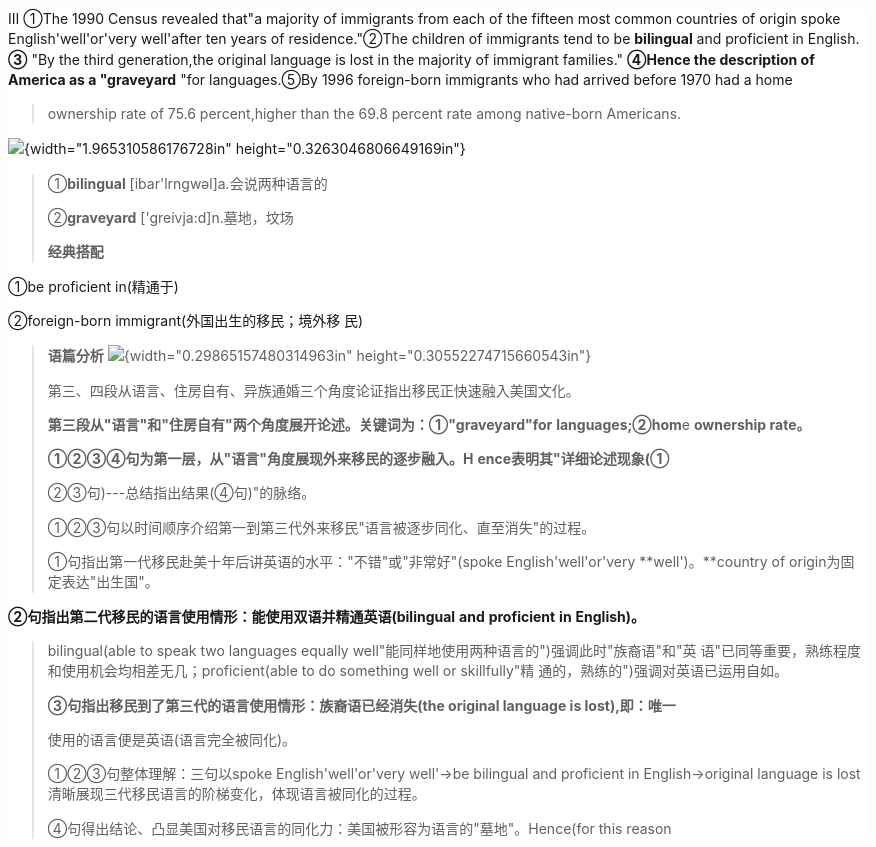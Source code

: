 Ⅲ ①The 1990 Census revealed that"a majority of immigrants from each of
the fifteen most common countries of origin spoke English'well\'or'very
well\'after ten years of residence."②The children of immigrants tend to
be **bilingual** and proficient in English. **③** "By the third
generation,the original language is lost in the majority of immigrant
families." **④Hence the description of America as a "graveyard** "for
languages.⑤By 1996 foreign-born immigrants who had arrived before 1970
had a home

> ownership rate of 75.6 percent,higher than the 69.8 percent rate among
> native-born Americans.

![](media/image32.jpeg){width="1.965310586176728in"
height="0.3263046806649169in"}

> ①**bilingual** \[ibar\'lrngwəl\]a.会说两种语言的
>
> ②**graveyard** \[\'greivja:d\]n.墓地，坟场
>
> **经典搭配**

①be proficient in(精通于)

②foreign-born immigrant(外国出生的移民；境外移 民)

> **语篇分析** ![](media/image33.jpeg){width="0.29865157480314963in"
> height="0.30552274715660543in"}
>
> 第三、四段从语言、住房自有、异族通婚三个角度论证指出移民正快速融入美国文化。
>
> **第三段从"语言"和"住房自有"两个角度展开论述。关键词为：①"graveyard"for**
> **languages;②hom**e **ownership rate。**
>
> **①②③④句为第一层，从"语言"角度展现外来移民的逐步融入。H**
> **ence表明其"详细论述现象(①**
>
> ②③句)---总结指出结果(④句)"的脉络。
>
> ①②③句以时间顺序介绍第一到第三代外来移民"语言被逐步同化、直至消失"的过程。
>
> ①句指出第一代移民赴美十年后讲英语的水平："不错"或"非常好"(spoke
> English\'well\'or'very **well\')。**country of
> origin为固定表达"出生国"。

**②句指出第二代移民的语言使用情形：能使用双语并精通英语(bilingual**
**and** **proficient** **in** **English)。**

> bilingual(able to speak two languages equally
> well"能同样地使用两种语言的")强调此时"族裔语"和"英
> 语"已同等重要，熟练程度和使用机会均相差无几；proficient(able to do
> something well or skillfully"精 通的，熟练的")强调对英语已运用自如。
>
> **③句指出移民到了第三代的语言使用情形：族裔语已经消失(the original
> language is lost),即：唯一**
>
> 使用的语言便是英语(语言完全被同化)。
>
> ①②③句整体理解：三句以spoke English'well\'or'very well\'→be bilingual
> and proficient in English→original language is
> lost清晰展现三代移民语言的阶梯变化，体现语言被同化的过程。
>
> ④句得出结论、凸显美国对移民语言的同化力：美国被形容为语言的"墓地"。Hence(for
> this reason
